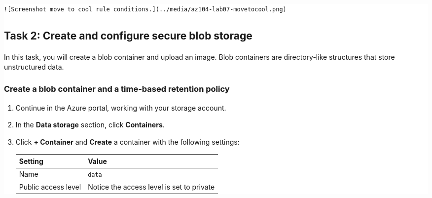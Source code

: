     ![Screenshot move to cool rule conditions.](../media/az104-lab07-movetocool.png)

## Task 2: Create and configure secure blob storage

In this task, you will create a blob container and upload an image. Blob containers are directory-like structures that store unstructured data.

### Create a blob container and a time-based retention policy

1. Continue in the Azure portal, working with your storage account.

1. In the **Data storage** section, click **Containers**. 

1. Click **+ Container** and **Create** a container with the following settings:

    | Setting | Value |
    | --- | --- |
    | Name | `data`  |
    | Public access level | Notice the access level is set to private |
